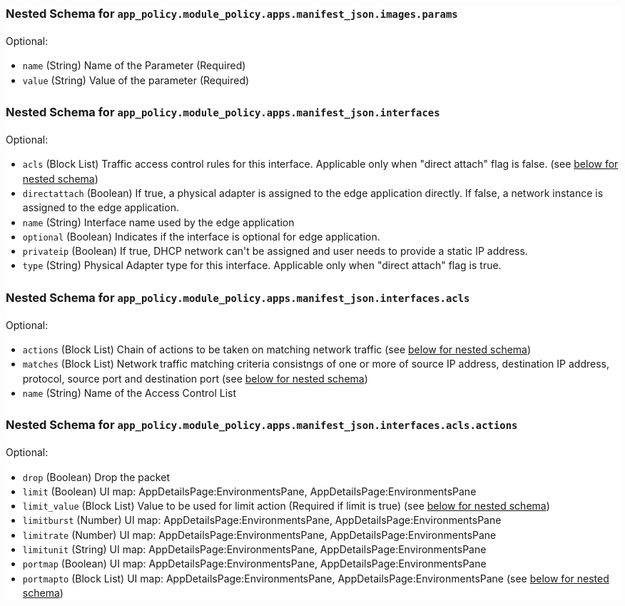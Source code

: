 <a id="nestedblock--app_policy--module_policy--apps--manifest_json--images--params"></a>
### Nested Schema for `app_policy.module_policy.apps.manifest_json.images.params`

Optional:

- `name` (String) Name of the Parameter (Required)
- `value` (String) Value of the parameter (Required)



<a id="nestedblock--app_policy--module_policy--apps--manifest_json--interfaces"></a>
### Nested Schema for `app_policy.module_policy.apps.manifest_json.interfaces`

Optional:

- `acls` (Block List) Traffic access control rules for this interface. Applicable only when "direct attach" flag is false. (see [below for nested schema](#nestedblock--app_policy--module_policy--apps--manifest_json--interfaces--acls))
- `directattach` (Boolean) If true, a physical adapter is assigned to the edge application directly. If false, a network instance is assigned to the edge application.
- `name` (String) Interface name used by the edge application
- `optional` (Boolean) Indicates if the interface is optional for edge application.
- `privateip` (Boolean) If true, DHCP network can't be assigned and user needs to provide a static IP address.
- `type` (String) Physical Adapter type for this interface. Applicable only when "direct attach" flag is true.

<a id="nestedblock--app_policy--module_policy--apps--manifest_json--interfaces--acls"></a>
### Nested Schema for `app_policy.module_policy.apps.manifest_json.interfaces.acls`

Optional:

- `actions` (Block List) Chain of actions to be taken on matching network traffic (see [below for nested schema](#nestedblock--app_policy--module_policy--apps--manifest_json--interfaces--acls--actions))
- `matches` (Block List) Network traffic matching criteria consistngs of one or more of source IP address, destination IP address, protocol, source port and destination port (see [below for nested schema](#nestedblock--app_policy--module_policy--apps--manifest_json--interfaces--acls--matches))
- `name` (String) Name of the Access Control List

<a id="nestedblock--app_policy--module_policy--apps--manifest_json--interfaces--acls--actions"></a>
### Nested Schema for `app_policy.module_policy.apps.manifest_json.interfaces.acls.actions`

Optional:

- `drop` (Boolean) Drop the packet
- `limit` (Boolean) UI map: AppDetailsPage:EnvironmentsPane, AppDetailsPage:EnvironmentsPane
- `limit_value` (Block List) Value to be used for limit action (Required if limit is true) (see [below for nested schema](#nestedblock--app_policy--module_policy--apps--manifest_json--interfaces--acls--actions--limit_value))
- `limitburst` (Number) UI map: AppDetailsPage:EnvironmentsPane, AppDetailsPage:EnvironmentsPane
- `limitrate` (Number) UI map: AppDetailsPage:EnvironmentsPane, AppDetailsPage:EnvironmentsPane
- `limitunit` (String) UI map: AppDetailsPage:EnvironmentsPane, AppDetailsPage:EnvironmentsPane
- `portmap` (Boolean) UI map: AppDetailsPage:EnvironmentsPane, AppDetailsPage:EnvironmentsPane
- `portmapto` (Block List) UI map: AppDetailsPage:EnvironmentsPane, AppDetailsPage:EnvironmentsPane (see [below for nested schema](#nestedblock--app_policy--module_policy--apps--manifest_json--interfaces--acls--actions--portmapto))
